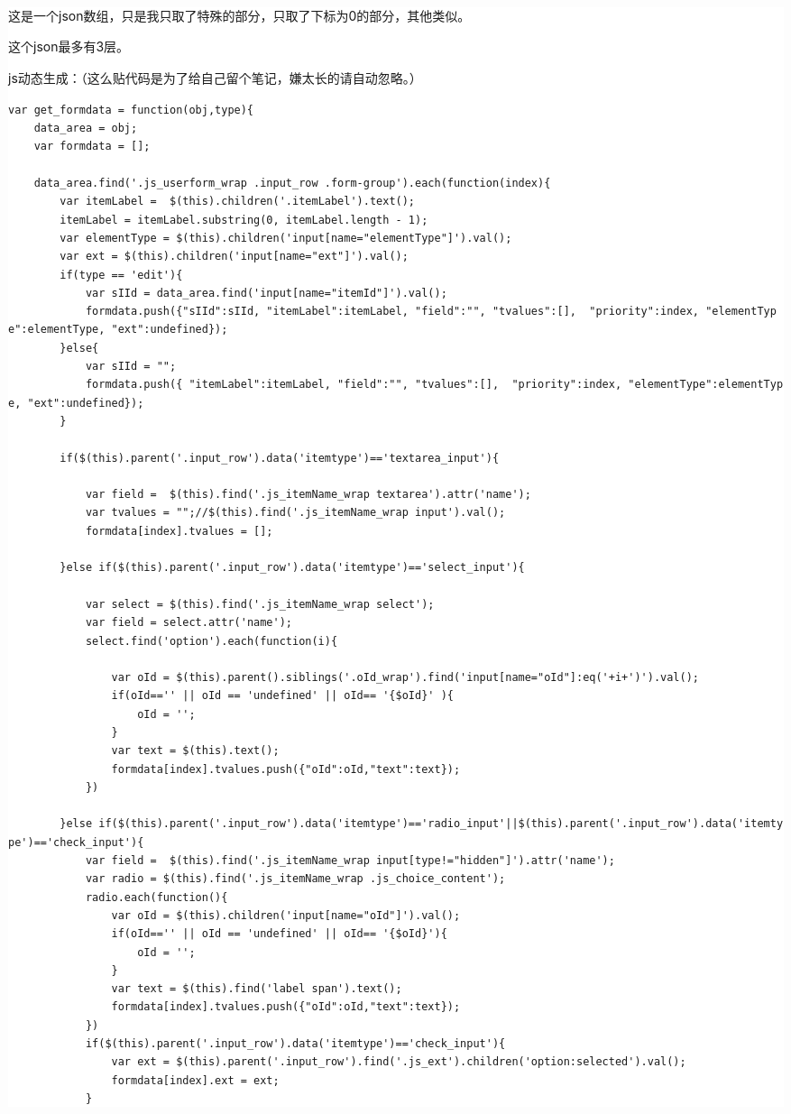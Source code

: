 这是一个json数组，只是我只取了特殊的部分，只取了下标为0的部分，其他类似。

这个json最多有3层。

js动态生成：（这么贴代码是为了给自己留个笔记，嫌太长的请自动忽略。）

    var get_formdata = function(obj,type){
        data_area = obj;
        var formdata = [];

        data_area.find('.js_userform_wrap .input_row .form-group').each(function(index){
            var itemLabel =  $(this).children('.itemLabel').text();
            itemLabel = itemLabel.substring(0, itemLabel.length - 1);
            var elementType = $(this).children('input[name="elementType"]').val();
            var ext = $(this).children('input[name="ext"]').val();
            if(type == 'edit'){
                var sIId = data_area.find('input[name="itemId"]').val();
                formdata.push({"sIId":sIId, "itemLabel":itemLabel, "field":"", "tvalues":[],  "priority":index, "elementType":elementType, "ext":undefined});
            }else{
                var sIId = "";
                formdata.push({ "itemLabel":itemLabel, "field":"", "tvalues":[],  "priority":index, "elementType":elementType, "ext":undefined});
            }
            
            if($(this).parent('.input_row').data('itemtype')=='textarea_input'){

                var field =  $(this).find('.js_itemName_wrap textarea').attr('name');
                var tvalues = "";//$(this).find('.js_itemName_wrap input').val();
                formdata[index].tvalues = [];

            }else if($(this).parent('.input_row').data('itemtype')=='select_input'){
                
                var select = $(this).find('.js_itemName_wrap select');
                var field = select.attr('name');
                select.find('option').each(function(i){

                    var oId = $(this).parent().siblings('.oId_wrap').find('input[name="oId"]:eq('+i+')').val();
                    if(oId=='' || oId == 'undefined' || oId== '{$oId}' ){
                        oId = '';
                    }
                    var text = $(this).text();
                    formdata[index].tvalues.push({"oId":oId,"text":text});
                })
                
            }else if($(this).parent('.input_row').data('itemtype')=='radio_input'||$(this).parent('.input_row').data('itemtype')=='check_input'){
                var field =  $(this).find('.js_itemName_wrap input[type!="hidden"]').attr('name');
                var radio = $(this).find('.js_itemName_wrap .js_choice_content');
                radio.each(function(){
                    var oId = $(this).children('input[name="oId"]').val();
                    if(oId=='' || oId == 'undefined' || oId== '{$oId}'){
                        oId = '';
                    }
                    var text = $(this).find('label span').text();
                    formdata[index].tvalues.push({"oId":oId,"text":text});
                })
                if($(this).parent('.input_row').data('itemtype')=='check_input'){
                    var ext = $(this).parent('.input_row').find('.js_ext').children('option:selected').val();
                    formdata[index].ext = ext;
                }
                
